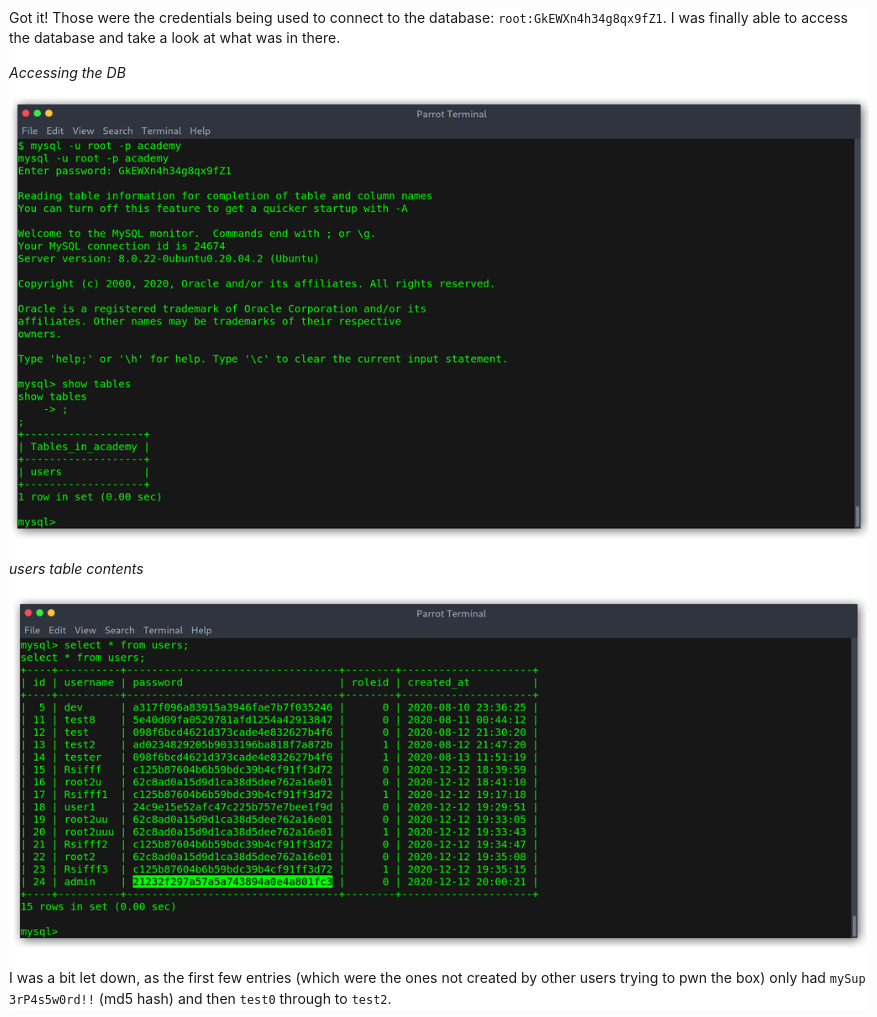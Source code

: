 Got it! Those were the credentials being used to connect to the database: `root:GkEWXn4h34g8qx9fZ1`. I was finally able to access the database and take a look at what was in there.

*Accessing the DB*

![Img](images/sql_5.png)

*users table contents*

![Img](images/sql_6.png)

I was a bit let down, as the first few entries (which were the ones not created by other users trying to pwn the box) only had `mySup3rP4s5w0rd!!` (md5 hash) and then `test0` through to `test2`.
